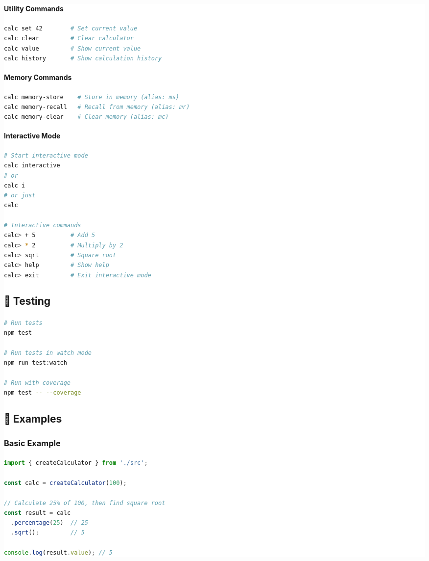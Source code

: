 #### Utility Commands
```bash
calc set 42        # Set current value
calc clear         # Clear calculator
calc value         # Show current value
calc history       # Show calculation history
```

#### Memory Commands
```bash
calc memory-store    # Store in memory (alias: ms)
calc memory-recall   # Recall from memory (alias: mr)
calc memory-clear    # Clear memory (alias: mc)
```

#### Interactive Mode
```bash
# Start interactive mode
calc interactive
# or
calc i
# or just
calc

# Interactive commands
calc> + 5          # Add 5
calc> * 2          # Multiply by 2
calc> sqrt         # Square root
calc> help         # Show help
calc> exit         # Exit interactive mode
```

## 🧪 Testing

```bash
# Run tests
npm test

# Run tests in watch mode
npm run test:watch

# Run with coverage
npm test -- --coverage
```

## 📝 Examples

### Basic Example

```typescript
import { createCalculator } from './src';

const calc = createCalculator(100);

// Calculate 25% of 100, then find square root
const result = calc
  .percentage(25)  // 25
  .sqrt();         // 5

console.log(result.value); // 5
```
